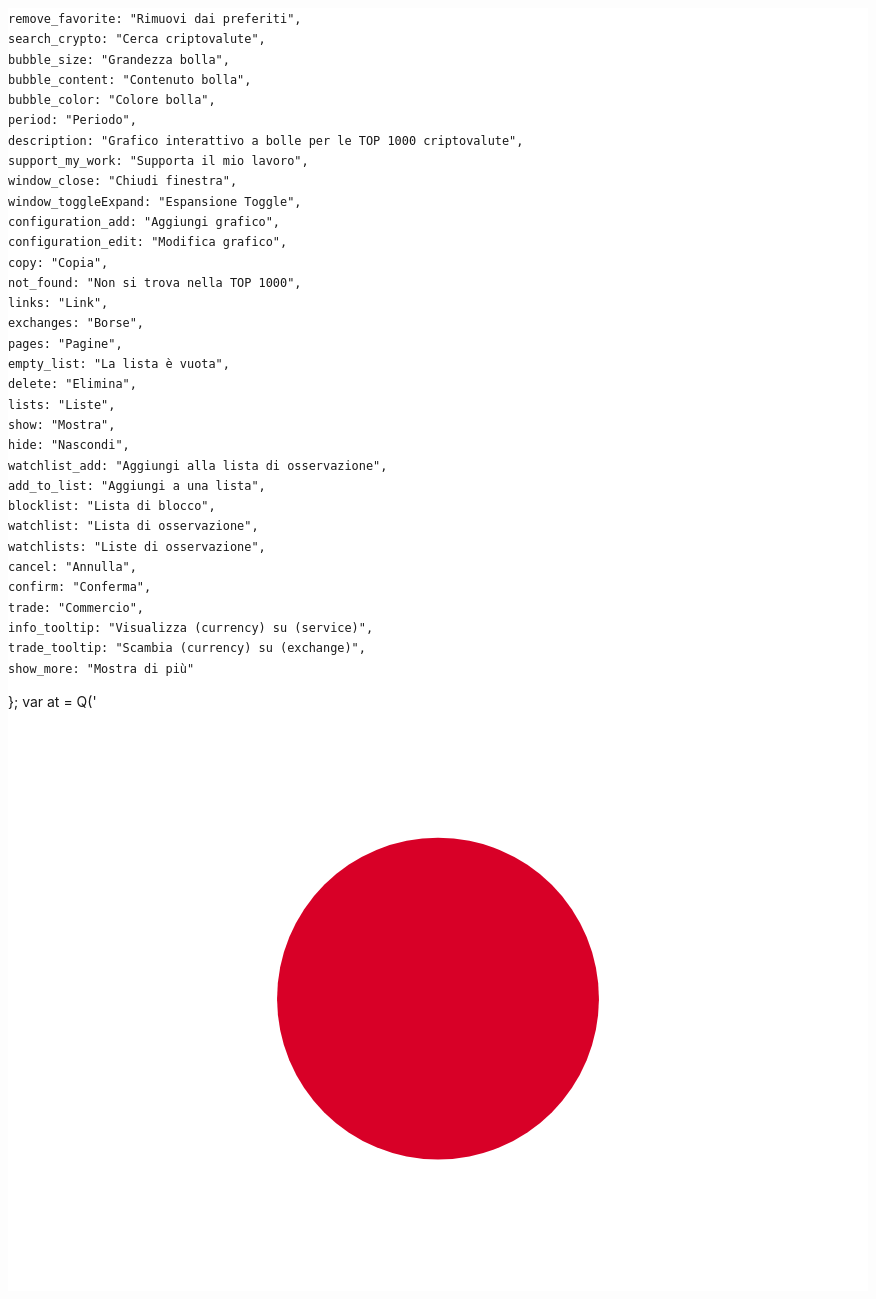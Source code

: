     remove_favorite: "Rimuovi dai preferiti",
    search_crypto: "Cerca criptovalute",
    bubble_size: "Grandezza bolla",
    bubble_content: "Contenuto bolla",
    bubble_color: "Colore bolla",
    period: "Periodo",
    description: "Grafico interattivo a bolle per le TOP 1000 criptovalute",
    support_my_work: "Supporta il mio lavoro",
    window_close: "Chiudi finestra",
    window_toggleExpand: "Espansione Toggle",
    configuration_add: "Aggiungi grafico",
    configuration_edit: "Modifica grafico",
    copy: "Copia",
    not_found: "Non si trova nella TOP 1000",
    links: "Link",
    exchanges: "Borse",
    pages: "Pagine",
    empty_list: "La lista è vuota",
    delete: "Elimina",
    lists: "Liste",
    show: "Mostra",
    hide: "Nascondi",
    watchlist_add: "Aggiungi alla lista di osservazione",
    add_to_list: "Aggiungi a una lista",
    blocklist: "Lista di blocco",
    watchlist: "Lista di osservazione",
    watchlists: "Liste di osservazione",
    cancel: "Annulla",
    confirm: "Conferma",
    trade: "Commercio",
    info_tooltip: "Visualizza (currency) su (service)",
    trade_tooltip: "Scambia (currency) su (exchange)",
    show_more: "Mostra di più"
};
var at = Q('<svg class=flag viewBox="0 0 513 342"><path fill=#FFF d="M0 0h512v342H0z"></path><circle fill=#D80027 cx=256.5 cy=171 r=96>');
const lt = {
    id: "ja",
    flag: ()=>at(),
    name: "日本語",
    loading: "コンテンツをロード中…",
    currencyName: "名前",
    settings: "設定",
    currency: "通貨",
    language: "言語",
    colors: "カラー",
    red_green: "赤＋緑",
    yellow_blue: "黄＋青",
    rank: "順位",
    marketcap: "時価総額",
    volume: "24h 取引高",
    price: "値段",
    dominance: "占有率",
    performance: "変動率",
    neutral: "無彩色",
    period_hour: "時間",
    period_day: "日",
    period_week: "週間",
    period_month: "ヶ月",
    period_year: "年",
    favorites: "お気に入り",
    add_favorite: "お気に入りに加える",
    remove_favorite: "お気に入りから除く",
    search_crypto: "暗号通貨を探す",